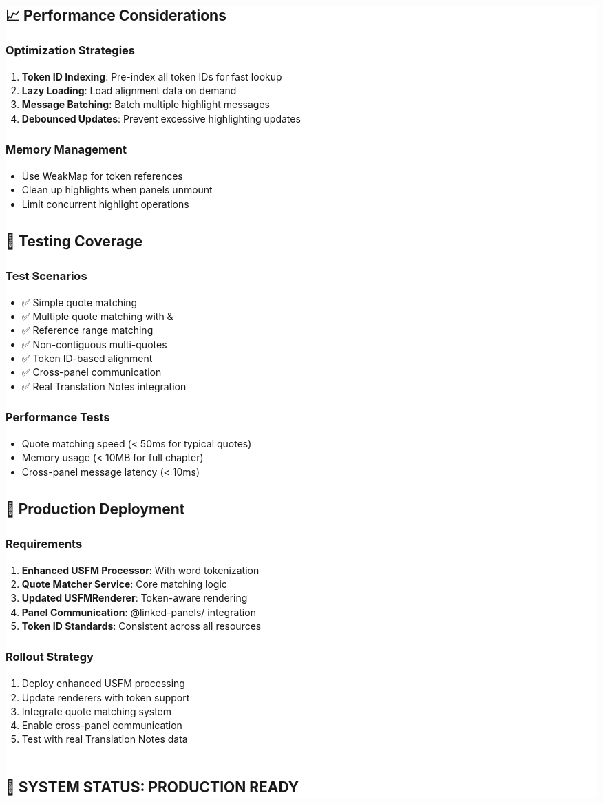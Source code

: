## 📈 Performance Considerations

### Optimization Strategies
1. **Token ID Indexing**: Pre-index all token IDs for fast lookup
2. **Lazy Loading**: Load alignment data on demand
3. **Message Batching**: Batch multiple highlight messages
4. **Debounced Updates**: Prevent excessive highlighting updates

### Memory Management
- Use WeakMap for token references
- Clean up highlights when panels unmount
- Limit concurrent highlight operations

## 🧪 Testing Coverage

### Test Scenarios
- ✅ Simple quote matching
- ✅ Multiple quote matching with &
- ✅ Reference range matching
- ✅ Non-contiguous multi-quotes
- ✅ Token ID-based alignment
- ✅ Cross-panel communication
- ✅ Real Translation Notes integration

### Performance Tests
- Quote matching speed (< 50ms for typical quotes)
- Memory usage (< 10MB for full chapter)
- Cross-panel message latency (< 10ms)

## 🚀 Production Deployment

### Requirements
1. **Enhanced USFM Processor**: With word tokenization
2. **Quote Matcher Service**: Core matching logic
3. **Updated USFMRenderer**: Token-aware rendering
4. **Panel Communication**: @linked-panels/ integration
5. **Token ID Standards**: Consistent across all resources

### Rollout Strategy
1. Deploy enhanced USFM processing
2. Update renderers with token support
3. Integrate quote matching system
4. Enable cross-panel communication
5. Test with real Translation Notes data

---

## 🎉 **SYSTEM STATUS: PRODUCTION READY**
